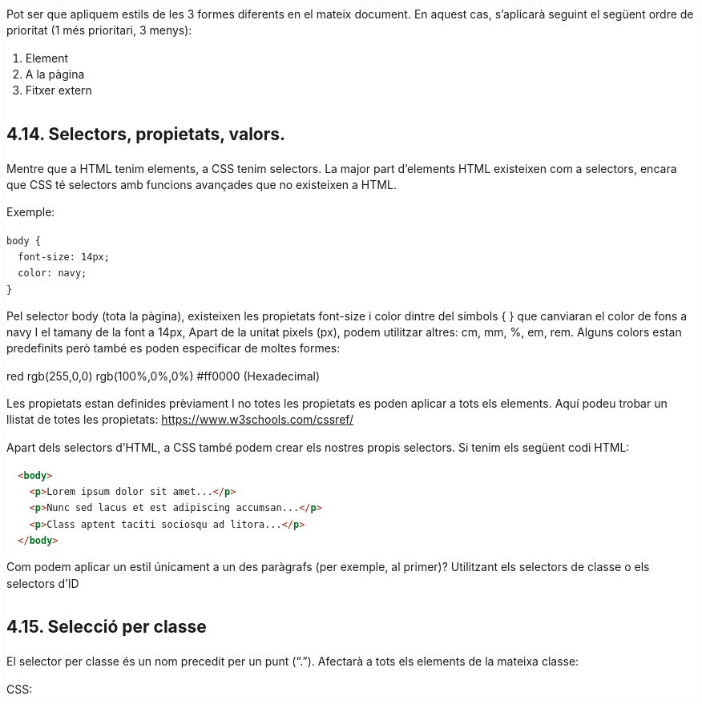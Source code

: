 Pot ser que apliquem estils de les 3 formes diferents en el mateix document. En aquest cas, s’aplicarà seguint el següent ordre de prioritat (1 més prioritari, 3 menys):

1. Element
2. A la pàgina
3. Fitxer extern

## 4.14. Selectors, propietats, valors.

Mentre que a HTML tenim elements, a CSS tenim selectors. La major part d’elements HTML existeixen com a selectors, encara que CSS té selectors amb funcions avançades que no existeixen a HTML.

Exemple:

```html
body {
  font-size: 14px;
  color: navy;
}
```

Pel selector body (tota la pàgina), existeixen les propietats font-size i color dintre del símbols { } que canviaran el color de fons a navy I el tamany de la font a 14px, Apart de la unitat pixels (px), podem utilitzar altres: cm, mm, %, em, rem. Alguns colors estan predefinits però també es poden especificar de moltes formes:

red
rgb(255,0,0)
rgb(100%,0%,0%)
#ff0000 (Hexadecimal)

Les propietats estan definides prèviament I no totes les propietats es poden aplicar a tots els elements. Aquí podeu trobar un llistat de totes les propietats:
https://www.w3schools.com/cssref/

Apart dels selectors d’HTML, a CSS també podem crear els nostres propis selectors. Si tenim els següent codi HTML:

```html
  <body>
    <p>Lorem ipsum dolor sit amet...</p>
    <p>Nunc sed lacus et est adipiscing accumsan...</p>
    <p>Class aptent taciti sociosqu ad litora...</p>
  </body>
```

Com podem aplicar un estil únicament a un des paràgrafs (per exemple, al primer)? Utilitzant els selectors de classe o els selectors d’ID

## 4.15. Selecció per classe

El selector per classe és un nom precedit per un punt (“.”). Afectarà a tots els elements de la mateixa classe:

CSS:
